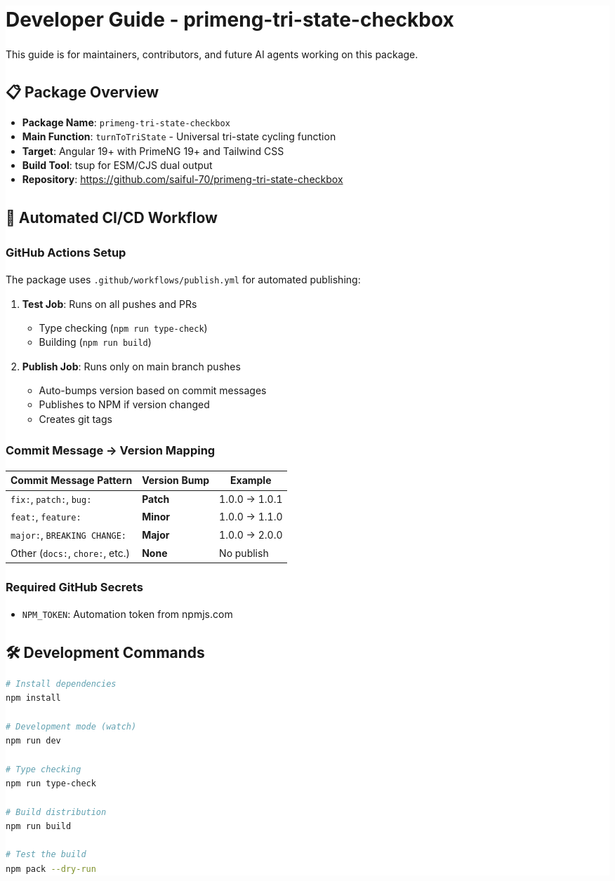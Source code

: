 # Developer Guide - primeng-tri-state-checkbox

This guide is for maintainers, contributors, and future AI agents working on this package.

## 📋 Package Overview

- **Package Name**: `primeng-tri-state-checkbox`
- **Main Function**: `turnToTriState` - Universal tri-state cycling function
- **Target**: Angular 19+ with PrimeNG 19+ and Tailwind CSS
- **Build Tool**: tsup for ESM/CJS dual output
- **Repository**: https://github.com/saiful-70/primeng-tri-state-checkbox

## 🚀 Automated CI/CD Workflow

### GitHub Actions Setup

The package uses `.github/workflows/publish.yml` for automated publishing:

1. **Test Job**: Runs on all pushes and PRs
   - Type checking (`npm run type-check`)
   - Building (`npm run build`)

2. **Publish Job**: Runs only on main branch pushes
   - Auto-bumps version based on commit messages
   - Publishes to NPM if version changed
   - Creates git tags

### Commit Message → Version Mapping

| Commit Message Pattern | Version Bump | Example |
|------------------------|--------------|---------|
| `fix:`, `patch:`, `bug:` | **Patch** | 1.0.0 → 1.0.1 |
| `feat:`, `feature:` | **Minor** | 1.0.0 → 1.1.0 |
| `major:`, `BREAKING CHANGE:` | **Major** | 1.0.0 → 2.0.0 |
| Other (`docs:`, `chore:`, etc.) | **None** | No publish |

### Required GitHub Secrets

- `NPM_TOKEN`: Automation token from npmjs.com

## 🛠️ Development Commands

```bash
# Install dependencies
npm install

# Development mode (watch)
npm run dev

# Type checking
npm run type-check

# Build distribution
npm run build

# Test the build
npm pack --dry-run
```
